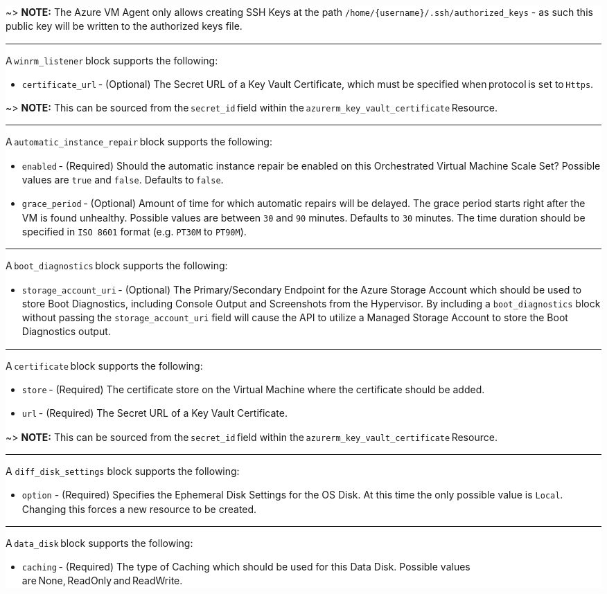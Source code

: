 ~> **NOTE:** The Azure VM Agent only allows creating SSH Keys at the path `/home/{username}/.ssh/authorized_keys` - as such this public key will be written to the authorized keys file.

---

A `winrm_listener` block supports the following: 

* `certificate_url` - (Optional) The Secret URL of a Key Vault Certificate, which must be specified when protocol is set to `Https`.

~> **NOTE:** This can be sourced from the `secret_id` field within the `azurerm_key_vault_certificate` Resource.

---

A `automatic_instance_repair` block supports the following: 

* `enabled` - (Required) Should the automatic instance repair be enabled on this Orchestrated Virtual Machine Scale Set? Possible values are `true` and `false`. Defaults to `false`.

* `grace_period` - (Optional) Amount of time for which automatic repairs will be delayed. The grace period starts right after the VM is found unhealthy. Possible values are between `30` and `90` minutes. Defaults to `30` minutes. The time duration should be specified in `ISO 8601` format (e.g. `PT30M` to `PT90M`).

---

A `boot_diagnostics` block supports the following: 

* `storage_account_uri` - (Optional) The Primary/Secondary Endpoint for the Azure Storage Account which should be used to store Boot Diagnostics, including Console Output and Screenshots from the Hypervisor. By including a `boot_diagnostics` block without passing the `storage_account_uri` field will cause the API to utilize a Managed Storage Account to store the Boot Diagnostics output.

---

A `certificate` block supports the following: 

* `store` - (Required) The certificate store on the Virtual Machine where the certificate should be added. 

* `url` - (Required) The Secret URL of a Key Vault Certificate. 

~> **NOTE:** This can be sourced from the `secret_id` field within the `azurerm_key_vault_certificate` Resource. 

---

A `diff_disk_settings` block supports the following:

* `option` - (Required) Specifies the Ephemeral Disk Settings for the OS Disk. At this time the only possible value is `Local`. Changing this forces a new resource to be created.

---

A `data_disk` block supports the following: 

* `caching` - (Required) The type of Caching which should be used for this Data Disk. Possible values are None, ReadOnly and ReadWrite. 
